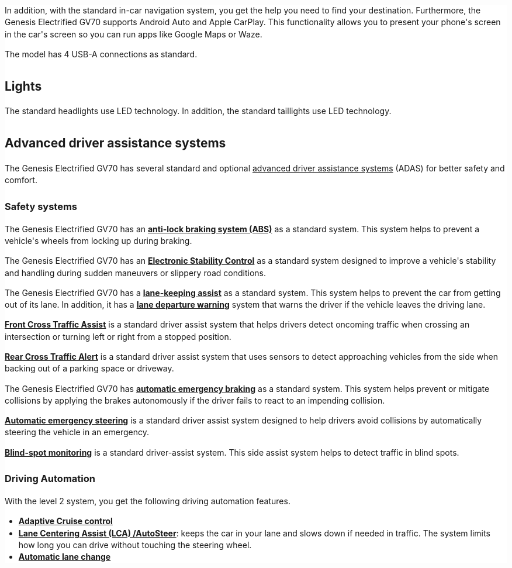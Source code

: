 In addition, with the standard in-car navigation system, you get the help you need to find your destination. Furthermore, the Genesis Electrified GV70 supports Android Auto and Apple CarPlay. This functionality allows you to present your phone's screen in the car's screen so you can run apps like Google Maps or Waze.

The model has 4 USB-A connections as standard.
## Lights

The standard headlights use LED technology. In addition, the standard taillights use LED technology.
## Advanced driver assistance systems

The Genesis Electrified GV70 has several standard and optional [advanced driver assistance systems](../../../../technology/driverassistance/)  (ADAS) for better safety and comfort.
### Safety systems



The Genesis Electrified GV70 has an [**anti-lock braking system (ABS)**](../../../../technology/driverassistance/antilockbrakingsystem/)  as a standard system. This system helps to prevent a vehicle's wheels from locking up during braking.

The Genesis Electrified GV70 has an [**Electronic Stability Control**](../../../../technology/driverassistance/electronicstabilitycontrol/)  as a standard system designed to improve a vehicle's stability and handling during sudden maneuvers or slippery road conditions.

The Genesis Electrified GV70 has a [**lane-keeping assist**](../../../../technology/driverassistance/lanekeepingassist/)  as a standard system. This system helps to prevent the car from getting out of its lane. In addition, it has a [**lane departure warning**](../../../../technology/driverassistance/lanedeparturewarning/) system that warns the driver if the vehicle leaves the driving lane.

[**Front Cross Traffic Assist**](../../../../technology/driverassistance/frontcrosstrafficassist/) is a standard driver assist system that helps drivers detect oncoming traffic when crossing an intersection or turning left or right from a stopped position.

[**Rear Cross Traffic Alert**](../../../../technology/driverassistance/rearcrosstrafficalert/) is a standard driver assist system that uses sensors to detect approaching vehicles from the side when backing out of a parking space or driveway.

The Genesis Electrified GV70 has [**automatic emergency braking**](../../../../technology/driverassistance/automaticemergencybraking/) as a standard system. This system helps prevent or mitigate collisions by applying the brakes autonomously if the driver fails to react to an impending collision.

[**Automatic emergency steering**](../../../../technology/driverassistance/automaticemergencysteering/) is a standard  driver assist system designed to help drivers avoid collisions by automatically steering the vehicle in an emergency.

[**Blind-spot monitoring**](../../../../technology/driverassistance/blindspotmonitoring/) is a standard driver-assist system. This side assist system helps to detect traffic in blind spots.

### Driving Automation



With the   level 2 system, you get the following driving automation features.
- [**Adaptive Cruise control**](../../../../technology/driverassistance/adaptivecruisecontrol/)
- [**Lane Centering Assist (LCA) /AutoSteer**](../../../../technology/driverassistance/autosteer/): keeps the car in your lane and slows down if needed in traffic. The system limits how long you can drive without touching the steering wheel.
- [**Automatic lane change**](../../../../technology/driverassistance/automatedlanechange/)
